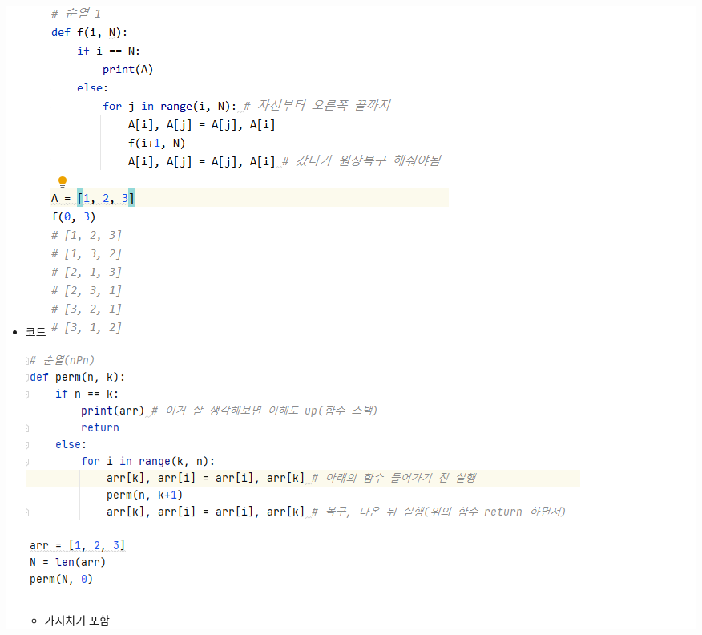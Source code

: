   - 코드
    ![](0814_0818_assets/2023-08-19-11-49-02-image.png)
    
    ![](0814_0818_assets/2023-08-19-11-49-12-image.png)
    
    - 가지치기 포함
    